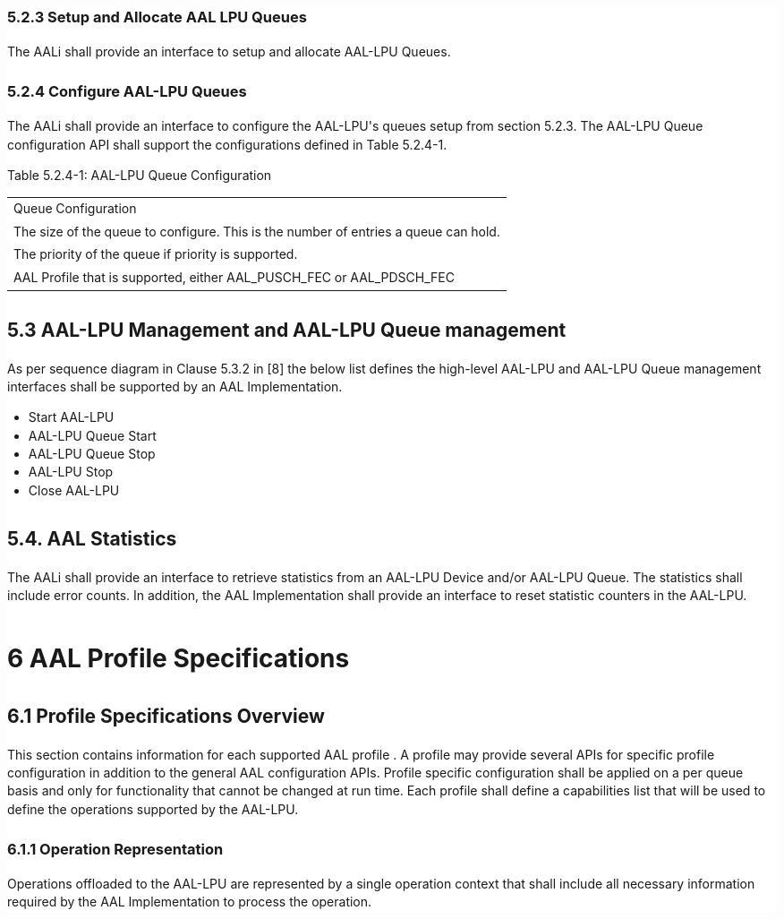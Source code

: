 ### 5.2.3 Setup and Allocate AAL LPU Queues

The AALi shall provide an interface to setup and allocate AAL-LPU Queues.

### 5.2.4 Configure AAL-LPU Queues

The AALi shall provide an interface to configure the AAL-LPU's queues setup from section 5.2.3. The AAL-LPU Queue configuration API shall support the configurations defined in Table 5.2.4-1.

Table 5.2.4-1: AAL-LPU Queue Configuration

|  |
| --- |
| Queue Configuration |
| The size of the queue to configure. This is the number of entries a queue can hold. |
| The priority of the queue if priority is supported. |
| AAL Profile that is supported, either AAL\_PUSCH\_FEC or AAL\_PDSCH\_FEC |

## 5.3 AAL-LPU Management and AAL-LPU Queue management

As per sequence diagram in Clause 5.3.2 in [8] the below list defines the high-level AAL-LPU and AAL-LPU Queue management interfaces shall be supported by an AAL Implementation.

* Start AAL-LPU
* AAL-LPU Queue Start
* AAL-LPU Queue Stop
* AAL-LPU Stop
* Close AAL-LPU

## 5.4. AAL Statistics

The AALi shall provide an interface to retrieve statistics from an AAL-LPU Device and/or AAL-LPU Queue. The statistics shall include error counts. In addition, the AAL Implementation shall provide an interface to reset statistic counters in the AAL-LPU.

# 6 AAL Profile Specifications

## 6.1 Profile Specifications Overview

This section contains information for each supported AAL profile . A profile may provide several APIs for specific profile configuration in addition to the general AAL configuration APIs. Profile specific configuration shall be applied on a per queue basis and only for functionality that cannot be changed at run time. Each profile shall define a capabilities list that will be used to define the operations supported by the AAL-LPU.

### 6.1.1 Operation Representation

Operations offloaded to the AAL-LPU are represented by a single operation context that shall include all necessary information required by the AAL Implementation to process the operation.
